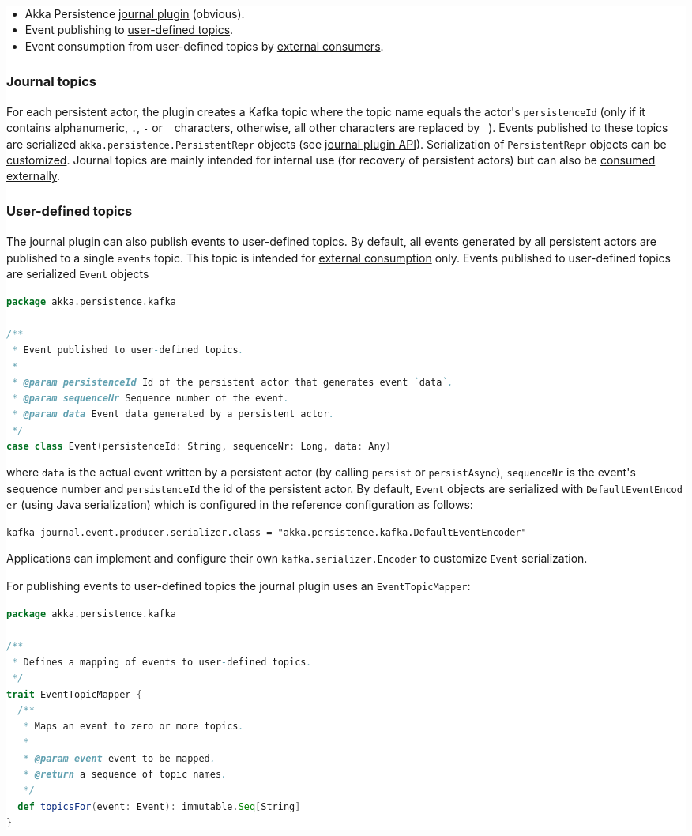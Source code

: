 - Akka Persistence [journal plugin](http://doc.akka.io/docs/akka/2.3.5/scala/persistence.html#journal-plugin-api) (obvious).
- Event publishing to [user-defined topics](#user-defined-topics).
- Event consumption from user-defined topics by [external consumers](#external-consumers).  

### Journal topics

For each persistent actor, the plugin creates a Kafka topic where the topic name equals the actor's `persistenceId` (only if it contains alphanumeric, `.`, `-` or `_` characters, otherwise, all other characters are replaced by `_`). Events published to these topics are serialized `akka.persistence.PersistentRepr` objects (see [journal plugin API](http://doc.akka.io/docs/akka/2.3.5/scala/persistence.html#journal-plugin-api)). Serialization of `PersistentRepr` objects can be [customized](http://doc.akka.io/docs/akka/2.3.5/scala/persistence.html#custom-serialization). Journal topics are mainly intended for internal use (for recovery of persistent actors) but can also be [consumed externally](#external-consumers). 

### User-defined topics

The journal plugin can also publish events to user-defined topics. By default, all events generated by all persistent actors are published to a single `events` topic. This topic is intended for [external consumption](#external-consumers) only. Events published to user-defined topics are serialized `Event` objects

```scala
package akka.persistence.kafka

/**
 * Event published to user-defined topics.
 *
 * @param persistenceId Id of the persistent actor that generates event `data`.
 * @param sequenceNr Sequence number of the event.
 * @param data Event data generated by a persistent actor.
 */
case class Event(persistenceId: String, sequenceNr: Long, data: Any)
```

where `data` is the actual event written by a persistent actor (by calling `persist` or `persistAsync`), `sequenceNr` is the event's sequence number and `persistenceId` the id of the persistent actor. By default, `Event` objects are serialized with `DefaultEventEncoder` (using Java serialization) which is configured in the [reference configuration](#reference-configuration) as follows:
                                                                                                                                                                                                                
    kafka-journal.event.producer.serializer.class = "akka.persistence.kafka.DefaultEventEncoder"

Applications can implement and configure their own `kafka.serializer.Encoder` to customize `Event` serialization. 

For publishing events to user-defined topics the journal plugin uses an `EventTopicMapper`: 

```scala
package akka.persistence.kafka

/**
 * Defines a mapping of events to user-defined topics.
 */
trait EventTopicMapper {
  /**
   * Maps an event to zero or more topics.
   *
   * @param event event to be mapped.
   * @return a sequence of topic names.
   */
  def topicsFor(event: Event): immutable.Seq[String]
}
```

